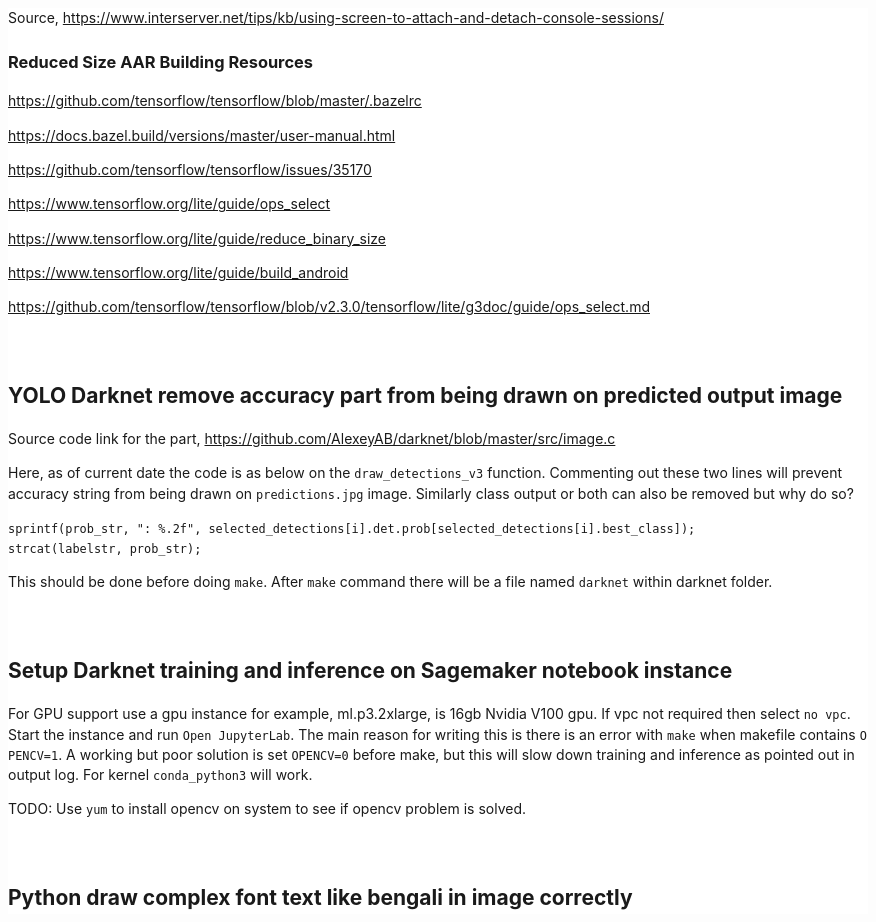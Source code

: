 Source, https://www.interserver.net/tips/kb/using-screen-to-attach-and-detach-console-sessions/


### Reduced Size AAR Building Resources

https://github.com/tensorflow/tensorflow/blob/master/.bazelrc

https://docs.bazel.build/versions/master/user-manual.html

https://github.com/tensorflow/tensorflow/issues/35170

https://www.tensorflow.org/lite/guide/ops_select

https://www.tensorflow.org/lite/guide/reduce_binary_size

https://www.tensorflow.org/lite/guide/build_android

https://github.com/tensorflow/tensorflow/blob/v2.3.0/tensorflow/lite/g3doc/guide/ops_select.md




<br>

## YOLO Darknet remove accuracy part from being drawn on predicted output image

Source code link for the part, https://github.com/AlexeyAB/darknet/blob/master/src/image.c

Here, as of current date the code is as below on the `draw_detections_v3` function. Commenting out these two lines will prevent accuracy string from being drawn on `predictions.jpg` image. Similarly class output or both can also be removed but why do so?

```
sprintf(prob_str, ": %.2f", selected_detections[i].det.prob[selected_detections[i].best_class]);
strcat(labelstr, prob_str);
```

This should be done before doing `make`. After `make` command there will be a file named `darknet` within darknet folder.

<br>

## Setup Darknet training and inference on Sagemaker notebook instance

For GPU support use a gpu instance for example, ml.p3.2xlarge, is 16gb Nvidia V100 gpu. If vpc not required then select `no vpc`. Start the instance and run `Open JupyterLab`. The main reason for writing this is there is an error with `make` when makefile contains `OPENCV=1`. A working but poor solution is set `OPENCV=0` before make, but this will slow down training and inference as pointed out in output log. For kernel `conda_python3` will work. 

TODO: Use `yum` to install opencv on system to see if opencv problem is solved.  


<br>

## Python draw complex font text like bengali in image correctly
